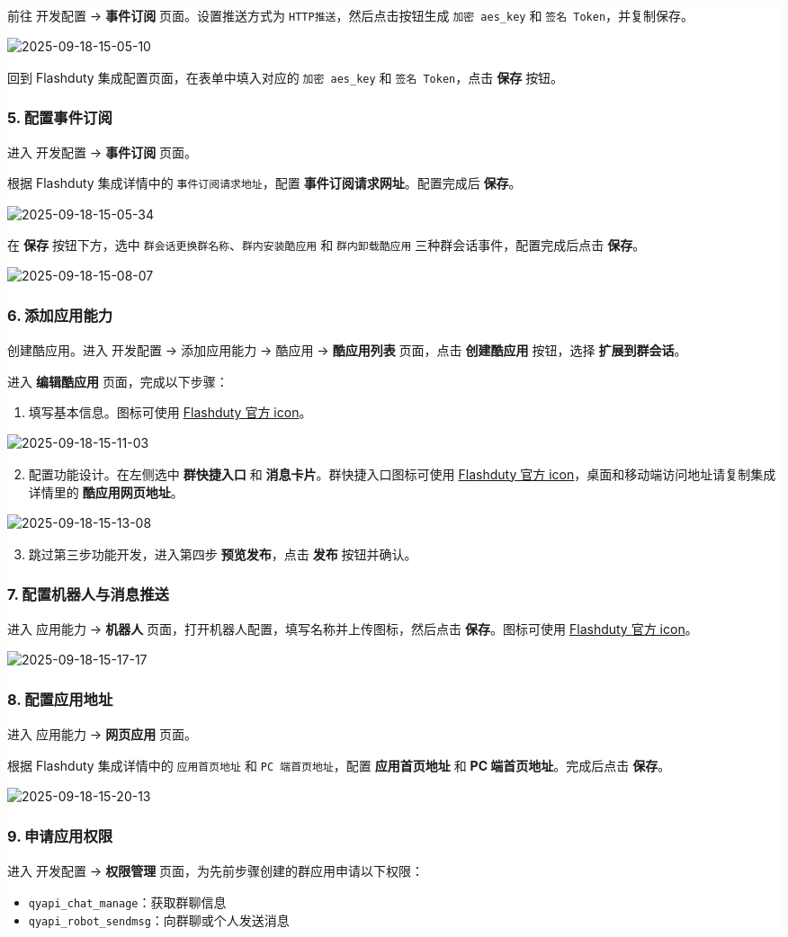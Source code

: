 前往 开发配置 → **事件订阅** 页面。设置推送方式为 `HTTP推送`，然后点击按钮生成 `加密 aes_key` 和 `签名 Token`，并复制保存。

![2025-09-18-15-05-10](https://docs-cdn.flashcat.cloud/images/png/0369b205a2fcf0f798267a4573e54996.png)

回到 Flashduty 集成配置页面，在表单中填入对应的 `加密 aes_key` 和 `签名 Token`，点击 **保存** 按钮。

### 5. 配置事件订阅

进入 开发配置 → **事件订阅** 页面。

根据 Flashduty 集成详情中的 `事件订阅请求地址`，配置 **事件订阅请求网址**。配置完成后 **保存**。

![2025-09-18-15-05-34](https://docs-cdn.flashcat.cloud/images/png/4f2f07c6bfd852b5c47ce2ae63559212.png)

在 **保存** 按钮下方，选中 `群会话更换群名称`、`群内安装酷应用` 和 `群内卸载酷应用` 三种群会话事件，配置完成后点击 **保存**。

![2025-09-18-15-08-07](https://docs-cdn.flashcat.cloud/images/png/e4fadf912cdad71dbfcc8c3d678f3277.png)

### 6. 添加应用能力

创建酷应用。进入 开发配置 → 添加应用能力 → 酷应用 → **酷应用列表** 页面，点击 **创建酷应用** 按钮，选择 **扩展到群会话**。

进入 **编辑酷应用** 页面，完成以下步骤：

1. 填写基本信息。图标可使用 [Flashduty 官方 icon](https://download.flashcat.cloud/flashcat_logo_circular.png)。

![2025-09-18-15-11-03](https://docs-cdn.flashcat.cloud/images/png/d5191000378f4df25bb96bc1f19b0db2.png)

2. 配置功能设计。在左侧选中 **群快捷入口** 和 **消息卡片**。群快捷入口图标可使用 [Flashduty 官方 icon](https://download.flashcat.cloud/flashcat_logo_circular.png)，桌面和移动端访问地址请复制集成详情里的 **酷应用网页地址**。

![2025-09-18-15-13-08](https://docs-cdn.flashcat.cloud/images/png/88385f8c5aa382d13bc9f5c0d0b8b18f.png)

3. 跳过第三步功能开发，进入第四步 **预览发布**，点击 **发布** 按钮并确认。

### 7. 配置机器人与消息推送

进入 应用能力 → **机器人** 页面，打开机器人配置，填写名称并上传图标，然后点击 **保存**。图标可使用 [Flashduty 官方 icon](https://download.flashcat.cloud/flashcat_logo_circular.png)。

![2025-09-18-15-17-17](https://docs-cdn.flashcat.cloud/images/png/62f4d4582baa0b446876e41e1a9d8eca.png)

### 8. 配置应用地址

进入 应用能力 → **网页应用** 页面。

根据 Flashduty 集成详情中的 `应用首页地址` 和 `PC 端首页地址`，配置 **应用首页地址** 和 **PC 端首页地址**。完成后点击 **保存**。

![2025-09-18-15-20-13](https://docs-cdn.flashcat.cloud/images/png/9c430307d54f27eaedb009235540f6c5.png)

### 9. 申请应用权限

进入 开发配置 → **权限管理** 页面，为先前步骤创建的群应用申请以下权限：

- `qyapi_chat_manage`：获取群聊信息
- `qyapi_robot_sendmsg`：向群聊或个人发送消息
